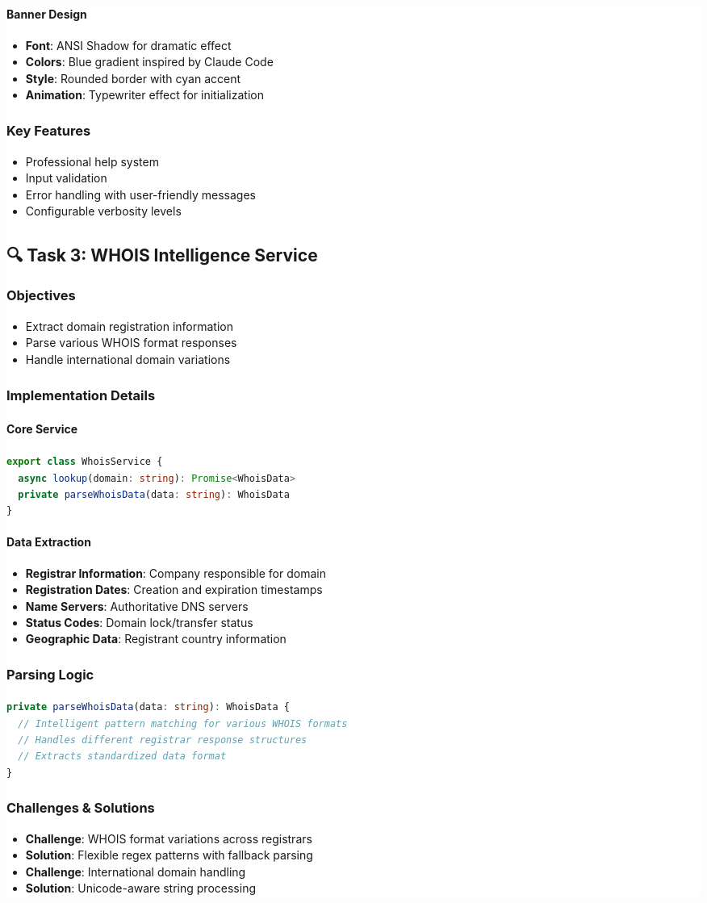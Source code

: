 #### Banner Design
- **Font**: ANSI Shadow for dramatic effect
- **Colors**: Blue gradient inspired by Claude Code
- **Style**: Rounded border with cyan accent
- **Animation**: Typewriter effect for initialization

### Key Features
- Professional help system
- Input validation
- Error handling with user-friendly messages
- Configurable verbosity levels

## 🔍 Task 3: WHOIS Intelligence Service

### Objectives
- Extract domain registration information
- Parse various WHOIS format responses
- Handle international domain variations

### Implementation Details

#### Core Service
```typescript
export class WhoisService {
  async lookup(domain: string): Promise<WhoisData>
  private parseWhoisData(data: string): WhoisData
}
```

#### Data Extraction
- **Registrar Information**: Company responsible for domain
- **Registration Dates**: Creation and expiration timestamps
- **Name Servers**: Authoritative DNS servers
- **Status Codes**: Domain lock/transfer status
- **Geographic Data**: Registrant country information

### Parsing Logic
```typescript
private parseWhoisData(data: string): WhoisData {
  // Intelligent pattern matching for various WHOIS formats
  // Handles different registrar response structures
  // Extracts standardized data format
}
```

### Challenges & Solutions
- **Challenge**: WHOIS format variations across registrars
- **Solution**: Flexible regex patterns with fallback parsing
- **Challenge**: International domain handling
- **Solution**: Unicode-aware string processing
